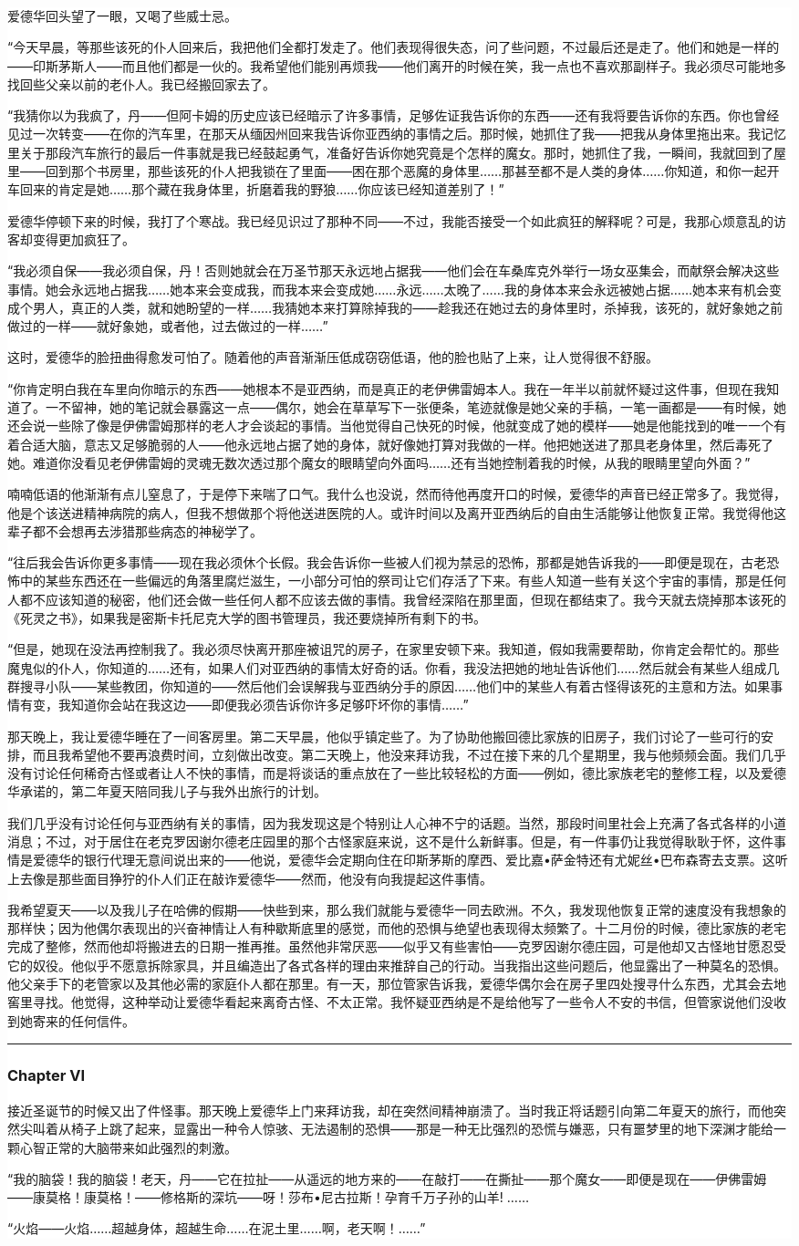 爱德华回头望了一眼，又喝了些威士忌。

“今天早晨，等那些该死的仆人回来后，我把他们全都打发走了。他们表现得很失态，问了些问题，不过最后还是走了。他们和她是一样的——印斯茅斯人——而且他们都是一伙的。我希望他们能别再烦我——他们离开的时候在笑，我一点也不喜欢那副样子。我必须尽可能地多找回些父亲以前的老仆人。我已经搬回家去了。

“我猜你以为我疯了，丹——但阿卡姆的历史应该已经暗示了许多事情，足够佐证我告诉你的东西——还有我将要告诉你的东西。你也曾经见过一次转变——在你的汽车里，在那天从缅因州回来我告诉你亚西纳的事情之后。那时候，她抓住了我——把我从身体里拖出来。我记忆里关于那段汽车旅行的最后一件事就是我已经鼓起勇气，准备好告诉你她究竟是个怎样的魔女。那时，她抓住了我，一瞬间，我就回到了屋里——回到那个书房里，那些该死的仆人把我锁在了里面——困在那个恶魔的身体里……那甚至都不是人类的身体……你知道，和你一起开车回来的肯定是她……那个藏在我身体里，折磨着我的野狼……你应该已经知道差别了！”

爱德华停顿下来的时候，我打了个寒战。我已经见识过了那种不同——不过，我能否接受一个如此疯狂的解释呢？可是，我那心烦意乱的访客却变得更加疯狂了。

“我必须自保——我必须自保，丹！否则她就会在万圣节那天永远地占据我——他们会在车桑库克外举行一场女巫集会，而献祭会解决这些事情。她会永远地占据我……她本来会变成我，而我本来会变成她……永远……太晚了……我的身体本来会永远被她占据……她本来有机会变成个男人，真正的人类，就和她盼望的一样……我猜她本来打算除掉我的——趁我还在她过去的身体里时，杀掉我，该死的，就好象她之前做过的一样——就好象她，或者他，过去做过的一样……”

这时，爱德华的脸扭曲得愈发可怕了。随着他的声音渐渐压低成窃窃低语，他的脸也贴了上来，让人觉得很不舒服。

“你肯定明白我在车里向你暗示的东西——她根本不是亚西纳，而是真正的老伊佛雷姆本人。我在一年半以前就怀疑过这件事，但现在我知道了。一不留神，她的笔记就会暴露这一点——偶尔，她会在草草写下一张便条，笔迹就像是她父亲的手稿，一笔一画都是——有时候，她还会说一些除了像是伊佛雷姆那样的老人才会谈起的事情。当他觉得自己快死的时候，他就变成了她的模样——她是他能找到的唯一一个有着合适大脑，意志又足够脆弱的人——他永远地占据了她的身体，就好像她打算对我做的一样。他把她送进了那具老身体里，然后毒死了她。难道你没看见老伊佛雷姆的灵魂无数次透过那个魔女的眼睛望向外面吗……还有当她控制着我的时候，从我的眼睛里望向外面？”

喃喃低语的他渐渐有点儿窒息了，于是停下来喘了口气。我什么也没说，然而待他再度开口的时候，爱德华的声音已经正常多了。我觉得，他是个该送进精神病院的病人，但我不想做那个将他送进医院的人。或许时间以及离开亚西纳后的自由生活能够让他恢复正常。我觉得他这辈子都不会想再去涉猎那些病态的神秘学了。

“往后我会告诉你更多事情——现在我必须休个长假。我会告诉你一些被人们视为禁忌的恐怖，那都是她告诉我的——即便是现在，古老恐怖中的某些东西还在一些偏远的角落里腐烂滋生，一小部分可怕的祭司让它们存活了下来。有些人知道一些有关这个宇宙的事情，那是任何人都不应该知道的秘密，他们还会做一些任何人都不应该去做的事情。我曾经深陷在那里面，但现在都结束了。我今天就去烧掉那本该死的《死灵之书》，如果我是密斯卡托尼克大学的图书管理员，我还要烧掉所有剩下的书。

“但是，她现在没法再控制我了。我必须尽快离开那座被诅咒的房子，在家里安顿下来。我知道，假如我需要帮助，你肯定会帮忙的。那些魔鬼似的仆人，你知道的……还有，如果人们对亚西纳的事情太好奇的话。你看，我没法把她的地址告诉他们……然后就会有某些人组成几群搜寻小队——某些教团，你知道的——然后他们会误解我与亚西纳分手的原因……他们中的某些人有着古怪得该死的主意和方法。如果事情有变，我知道你会站在我这边——即便我必须告诉你许多足够吓坏你的事情……”

那天晚上，我让爱德华睡在了一间客房里。第二天早晨，他似乎镇定些了。为了协助他搬回德比家族的旧房子，我们讨论了一些可行的安排，而且我希望他不要再浪费时间，立刻做出改变。第二天晚上，他没来拜访我，不过在接下来的几个星期里，我与他频频会面。我们几乎没有讨论任何稀奇古怪或者让人不快的事情，而是将谈话的重点放在了一些比较轻松的方面——例如，德比家族老宅的整修工程，以及爱德华承诺的，第二年夏天陪同我儿子与我外出旅行的计划。

我们几乎没有讨论任何与亚西纳有关的事情，因为我发现这是个特别让人心神不宁的话题。当然，那段时间里社会上充满了各式各样的小道消息；不过，对于居住在老克罗因谢尔德老庄园里的那个古怪家庭来说，这不是什么新鲜事。但是，有一件事仍让我觉得耿耿于怀，这件事情是爱德华的银行代理无意间说出来的——他说，爱德华会定期向住在印斯茅斯的摩西、爱比嘉•萨金特还有尤妮丝•巴布森寄去支票。这听上去像是那些面目狰狞的仆人们正在敲诈爱德华——然而，他没有向我提起这件事情。

我希望夏天——以及我儿子在哈佛的假期——快些到来，那么我们就能与爱德华一同去欧洲。不久，我发现他恢复正常的速度没有我想象的那样快；因为他偶尔表现出的兴奋神情让人有种歇斯底里的感觉，而他的恐惧与绝望也表现得太频繁了。十二月份的时候，德比家族的老宅完成了整修，然而他却将搬进去的日期一推再推。虽然他非常厌恶——似乎又有些害怕——克罗因谢尔德庄园，可是他却又古怪地甘愿忍受它的奴役。他似乎不愿意拆除家具，并且编造出了各式各样的理由来推辞自己的行动。当我指出这些问题后，他显露出了一种莫名的恐惧。他父亲手下的老管家以及其他必需的家庭仆人都在那里。有一天，那位管家告诉我，爱德华偶尔会在房子里四处搜寻什么东西，尤其会去地窖里寻找。他觉得，这种举动让爱德华看起来离奇古怪、不太正常。我怀疑亚西纳是不是给他写了一些令人不安的书信，但管家说他们没收到她寄来的任何信件。

-----------

### Chapter VI

接近圣诞节的时候又出了件怪事。那天晚上爱德华上门来拜访我，却在突然间精神崩溃了。当时我正将话题引向第二年夏天的旅行，而他突然尖叫着从椅子上跳了起来，显露出一种令人惊骇、无法遏制的恐惧——那是一种无比强烈的恐慌与嫌恶，只有噩梦里的地下深渊才能给一颗心智正常的大脑带来如此强烈的刺激。

“我的脑袋！我的脑袋！老天，丹——它在拉扯——从遥远的地方来的——在敲打——在撕扯——那个魔女——即便是现在——伊佛雷姆——康莫格！康莫格！——修格斯的深坑——呀！莎布•尼古拉斯！孕育千万子孙的山羊! ……

“火焰——火焰……超越身体，超越生命……在泥土里……啊，老天啊！……”
